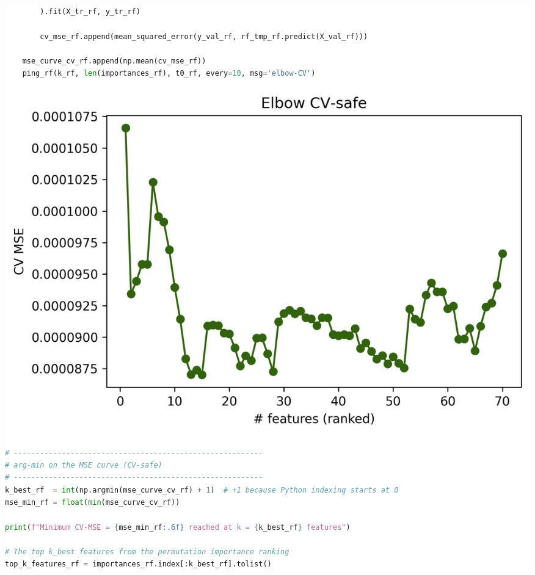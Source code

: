 ```python
        ).fit(X_tr_rf, y_tr_rf)

        cv_mse_rf.append(mean_squared_error(y_val_rf, rf_tmp_rf.predict(X_val_rf)))

    mse_curve_cv_rf.append(np.mean(cv_mse_rf))
    ping_rf(k_rf, len(importances_rf), t0_rf, every=10, msg='elbow‑CV')

```
 
<img src="/assets/proj/Volatility_files/elbow.png" alt="elbow" style="max-width: 100%; height: auto;">
    



```python
# ---------------------------------------------------------
# arg-min on the MSE curve (CV-safe)
# ---------------------------------------------------------
k_best_rf  = int(np.argmin(mse_curve_cv_rf) + 1)  # +1 because Python indexing starts at 0
mse_min_rf = float(min(mse_curve_cv_rf))

print(f"Minimum CV‑MSE = {mse_min_rf:.6f} reached at k = {k_best_rf} features")

# The top k_best features from the permutation importance ranking
top_k_features_rf = importances_rf.index[:k_best_rf].tolist()
```
